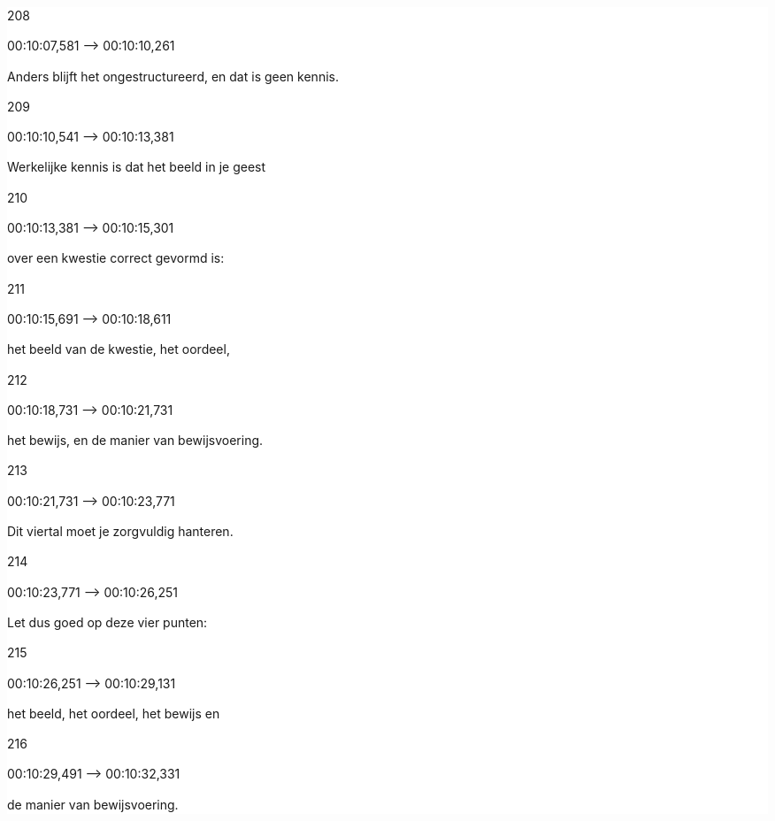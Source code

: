 

208

00:10:07,581 --> 00:10:10,261

Anders blijft het ongestructureerd, en dat is geen kennis.



209

00:10:10,541 --> 00:10:13,381

Werkelijke kennis is dat het beeld in je geest



210

00:10:13,381 --> 00:10:15,301

over een kwestie correct gevormd is:



211

00:10:15,691 --> 00:10:18,611

het beeld van de kwestie, het oordeel,



212

00:10:18,731 --> 00:10:21,731

het bewijs, en de manier van bewijsvoering.



213

00:10:21,731 --> 00:10:23,771

Dit viertal moet je zorgvuldig hanteren.



214

00:10:23,771 --> 00:10:26,251

Let dus goed op deze vier punten:



215

00:10:26,251 --> 00:10:29,131

het beeld, het oordeel, het bewijs en



216

00:10:29,491 --> 00:10:32,331

de manier van bewijsvoering.
